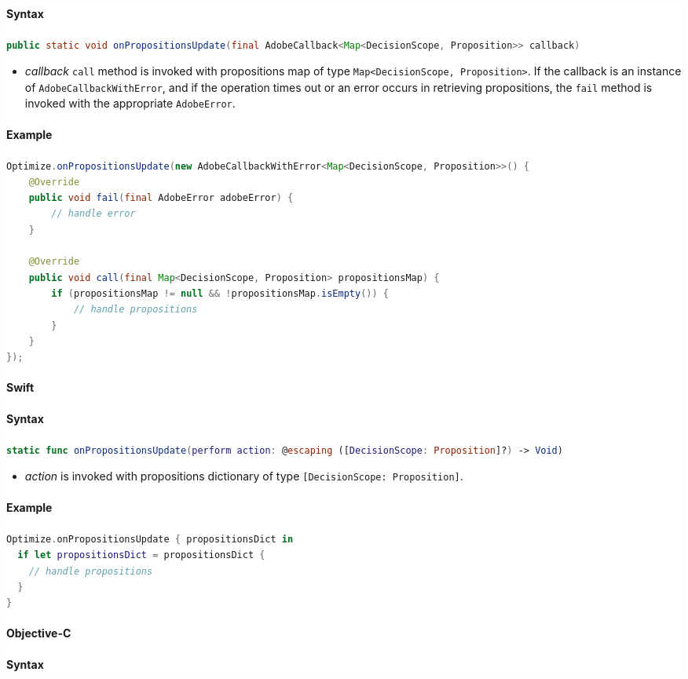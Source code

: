 #### Syntax

```java
public static void onPropositionsUpdate(final AdobeCallback<Map<DecisionScope, Proposition>> callback)
```

* _callback_ `call` method is invoked with propositions map of type `Map<DecisionScope, Proposition>`. If the callback is an instance of `AdobeCallbackWithError`, and if the operation times out or an error occurs in retrieving propositions, the `fail` method is invoked with the appropriate `AdobeError`.

#### Example

```java
Optimize.onPropositionsUpdate(new AdobeCallbackWithError<Map<DecisionScope, Proposition>>() {
    @Override
    public void fail(final AdobeError adobeError) {
        // handle error
    }

    @Override
    public void call(final Map<DecisionScope, Proposition> propositionsMap) {
        if (propositionsMap != null && !propositionsMap.isEmpty()) {
            // handle propositions
        }
    }
});
```

<Variant platform="ios" api="on-propositions-update" repeat="12"/>

#### Swift

#### Syntax

```swift
static func onPropositionsUpdate(perform action: @escaping ([DecisionScope: Proposition]?) -> Void)
```

* _action_ is invoked with propositions dictionary of type `[DecisionScope: Proposition]`.

#### Example

```swift
Optimize.onPropositionsUpdate { propositionsDict in
  if let propositionsDict = propositionsDict {
    // handle propositions
  }
}
```

#### Objective-C

#### Syntax
